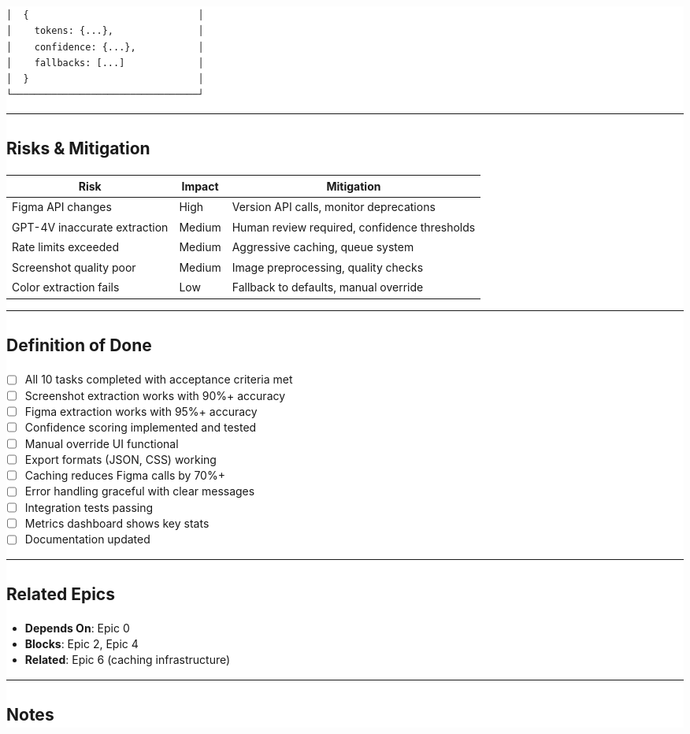 ```
│  {                              │
│    tokens: {...},               │
│    confidence: {...},           │
│    fallbacks: [...]             │
│  }                              │
└─────────────────────────────────┘
```

---

## Risks & Mitigation

| Risk | Impact | Mitigation |
|------|--------|------------|
| Figma API changes | High | Version API calls, monitor deprecations |
| GPT-4V inaccurate extraction | Medium | Human review required, confidence thresholds |
| Rate limits exceeded | Medium | Aggressive caching, queue system |
| Screenshot quality poor | Medium | Image preprocessing, quality checks |
| Color extraction fails | Low | Fallback to defaults, manual override |

---

## Definition of Done

- [ ] All 10 tasks completed with acceptance criteria met
- [ ] Screenshot extraction works with 90%+ accuracy
- [ ] Figma extraction works with 95%+ accuracy
- [ ] Confidence scoring implemented and tested
- [ ] Manual override UI functional
- [ ] Export formats (JSON, CSS) working
- [ ] Caching reduces Figma calls by 70%+
- [ ] Error handling graceful with clear messages
- [ ] Integration tests passing
- [ ] Metrics dashboard shows key stats
- [ ] Documentation updated

---

## Related Epics

- **Depends On**: Epic 0
- **Blocks**: Epic 2, Epic 4
- **Related**: Epic 6 (caching infrastructure)

---

## Notes
